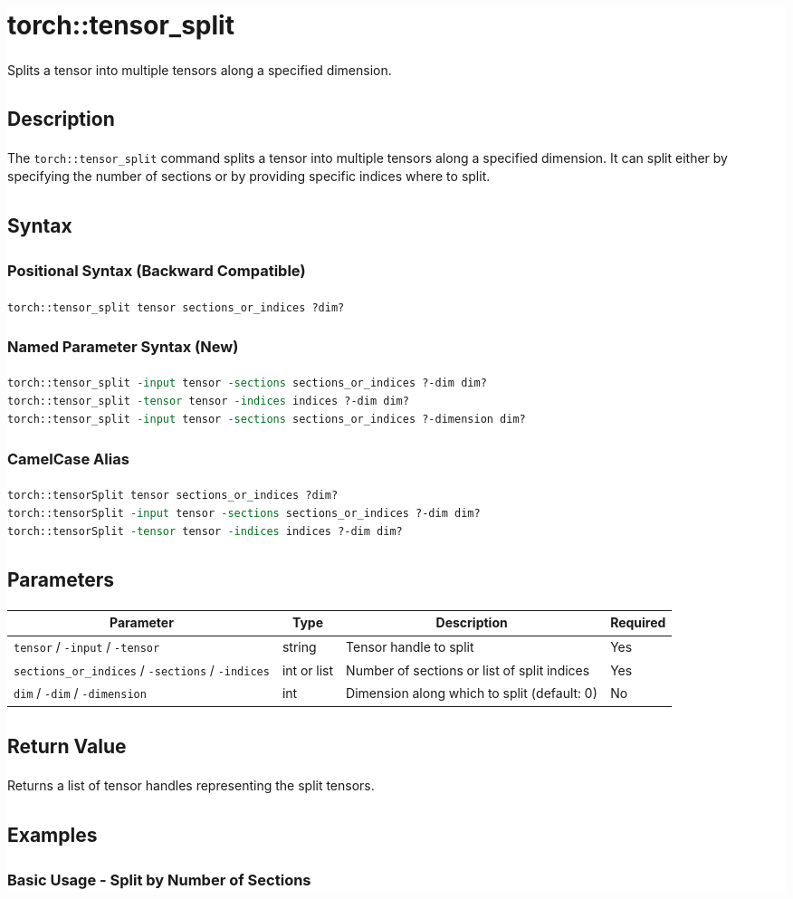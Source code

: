 # torch::tensor_split

Splits a tensor into multiple tensors along a specified dimension.

## Description

The `torch::tensor_split` command splits a tensor into multiple tensors along a specified dimension. It can split either by specifying the number of sections or by providing specific indices where to split.

## Syntax

### Positional Syntax (Backward Compatible)
```tcl
torch::tensor_split tensor sections_or_indices ?dim?
```

### Named Parameter Syntax (New)
```tcl
torch::tensor_split -input tensor -sections sections_or_indices ?-dim dim?
torch::tensor_split -tensor tensor -indices indices ?-dim dim?
torch::tensor_split -input tensor -sections sections_or_indices ?-dimension dim?
```

### CamelCase Alias
```tcl
torch::tensorSplit tensor sections_or_indices ?dim?
torch::tensorSplit -input tensor -sections sections_or_indices ?-dim dim?
torch::tensorSplit -tensor tensor -indices indices ?-dim dim?
```

## Parameters

| Parameter | Type | Description | Required |
|-----------|------|-------------|----------|
| `tensor` / `-input` / `-tensor` | string | Tensor handle to split | Yes |
| `sections_or_indices` / `-sections` / `-indices` | int or list | Number of sections or list of split indices | Yes |
| `dim` / `-dim` / `-dimension` | int | Dimension along which to split (default: 0) | No |

## Return Value

Returns a list of tensor handles representing the split tensors.

## Examples

### Basic Usage - Split by Number of Sections
